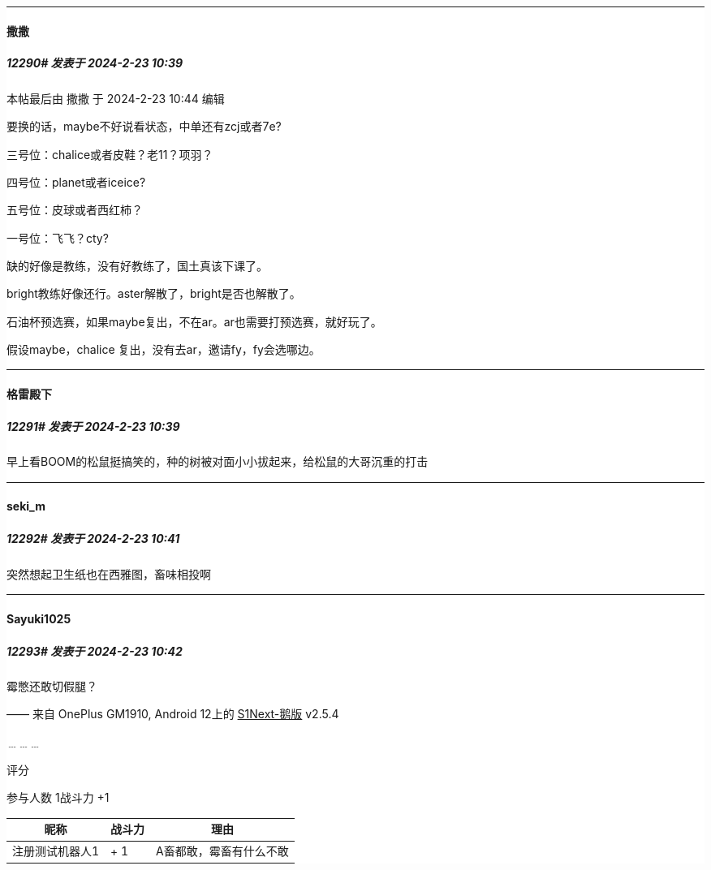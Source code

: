 
*****

####  撒撒  
##### 12290#       发表于 2024-2-23 10:39

 本帖最后由 撒撒 于 2024-2-23 10:44 编辑 

要换的话，maybe不好说看状态，中单还有zcj或者7e?

三号位：chalice或者皮鞋？老11？项羽？

四号位：planet或者iceice?

五号位：皮球或者西红柿？

一号位：飞飞？cty?

缺的好像是教练，没有好教练了，国土真该下课了。

bright教练好像还行。aster解散了，bright是否也解散了。

石油杯预选赛，如果maybe复出，不在ar。ar也需要打预选赛，就好玩了。

假设maybe，chalice 复出，没有去ar，邀请fy，fy会选哪边。

*****

####  格雷殿下  
##### 12291#       发表于 2024-2-23 10:39

早上看BOOM的松鼠挺搞笑的，种的树被对面小小拔起来，给松鼠的大哥沉重的打击

*****

####  seki_m  
##### 12292#       发表于 2024-2-23 10:41

突然想起卫生纸也在西雅图，畜味相投啊

*****

####  Sayuki1025  
##### 12293#       发表于 2024-2-23 10:42

霉憋还敢切假腿？

—— 来自 OnePlus GM1910, Android 12上的 [S1Next-鹅版](https://github.com/ykrank/S1-Next/releases) v2.5.4

﹍﹍﹍

评分

 参与人数 1战斗力 +1

|昵称|战斗力|理由|
|----|---|---|
| 注册测试机器人1| + 1|A畜都敢，霉畜有什么不敢|
